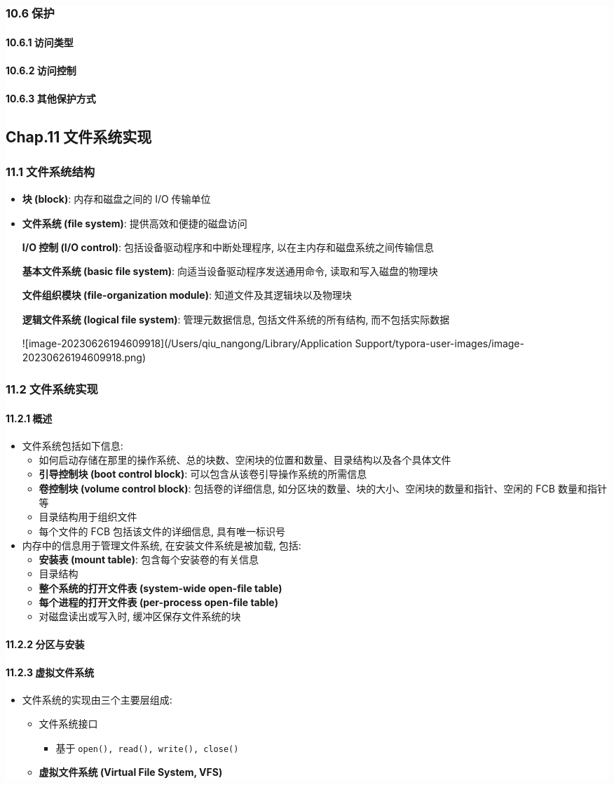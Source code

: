 ### 10.6 保护

#### 10.6.1 访问类型

#### 10.6.2 访问控制

#### 10.6.3 其他保护方式

## Chap.11 文件系统实现

### 11.1 文件系统结构

- **块 (block)**: 内存和磁盘之间的 I/O 传输单位

- **文件系统 (file system)**: 提供高效和便捷的磁盘访问

  **I/O 控制 (I/O control)**: 包括设备驱动程序和中断处理程序, 以在主内存和磁盘系统之间传输信息

  **基本文件系统 (basic file system)**: 向适当设备驱动程序发送通用命令, 读取和写入磁盘的物理块

  **文件组织模块 (file-organization module)**: 知道文件及其逻辑块以及物理块

  **逻辑文件系统 (logical file system)**: 管理元数据信息, 包括文件系统的所有结构, 而不包括实际数据

  ![image-20230626194609918](/Users/qiu_nangong/Library/Application Support/typora-user-images/image-20230626194609918.png)

### 11.2 文件系统实现

#### 11.2.1 概述

- 文件系统包括如下信息:
  - 如何启动存储在那里的操作系统、总的块数、空闲块的位置和数量、目录结构以及各个具体文件
  - **引导控制块 (boot control block)**: 可以包含从该卷引导操作系统的所需信息
  - **卷控制块 (volume control block)**: 包括卷的详细信息, 如分区块的数量、块的大小、空闲块的数量和指针、空闲的 FCB 数量和指针等
  - 目录结构用于组织文件
  - 每个文件的 FCB 包括该文件的详细信息, 具有唯一标识号
- 内存中的信息用于管理文件系统, 在安装文件系统是被加载, 包括:
  - **安装表 (mount table)**: 包含每个安装卷的有关信息
  - 目录结构
  - **整个系统的打开文件表 (system-wide open-file table)**
  - **每个进程的打开文件表 (per-process open-file table)**
  - 对磁盘读出或写入时, 缓冲区保存文件系统的块

#### 11.2.2 分区与安装

#### 11.2.3 虚拟文件系统

- 文件系统的实现由三个主要层组成:

  - 文件系统接口

    - 基于 `open(), read(), write(), close()`

  - **虚拟文件系统 (Virtual File System, VFS)**

